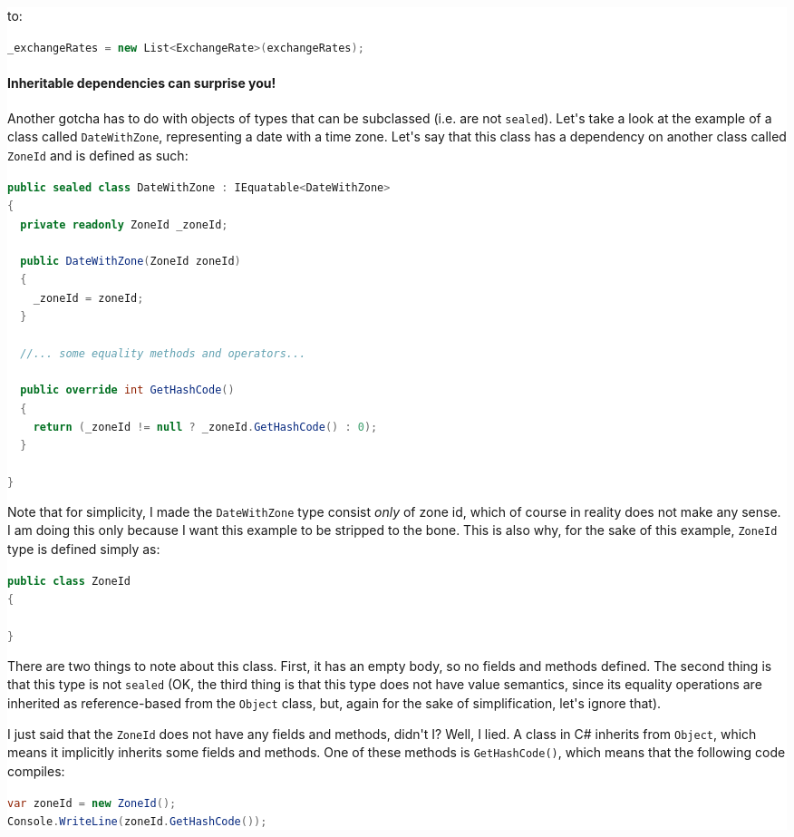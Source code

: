 to:

```csharp
_exchangeRates = new List<ExchangeRate>(exchangeRates);
```

#### Inheritable dependencies can surprise you!

Another gotcha has to do with objects of types that can be subclassed (i.e. are not `sealed`). Let's take a look at the example of a class called `DateWithZone`, representing a date with a time zone. Let's say that this class has a dependency on another class called `ZoneId` and is defined as such:

```csharp
public sealed class DateWithZone : IEquatable<DateWithZone>
{
  private readonly ZoneId _zoneId;

  public DateWithZone(ZoneId zoneId)
  {
    _zoneId = zoneId;
  }

  //... some equality methods and operators...

  public override int GetHashCode()
  {
    return (_zoneId != null ? _zoneId.GetHashCode() : 0);
  }

}
```

Note that for simplicity, I made the `DateWithZone` type consist *only* of zone id, which of course in reality does not make any sense. I am doing this only because I want this example to be stripped to the bone. This is also why, for the sake of this example, `ZoneId` type is defined simply as:

```csharp
public class ZoneId
{

} 
```

There are two things to note about this class. First, it has an empty body, so no fields and methods defined. The second thing is that this type is not `sealed` (OK, the third thing is that this type does not have value semantics, since its equality operations are inherited as reference-based from the `Object` class, but, again for the sake of simplification, let's ignore that).

I just said that the `ZoneId` does not have any fields and methods, didn't I? Well, I lied. A class in C# inherits from `Object`, which means it implicitly inherits some fields and methods. One of these methods is `GetHashCode()`, which means that the following code compiles:

```csharp
var zoneId = new ZoneId();
Console.WriteLine(zoneId.GetHashCode());
```
